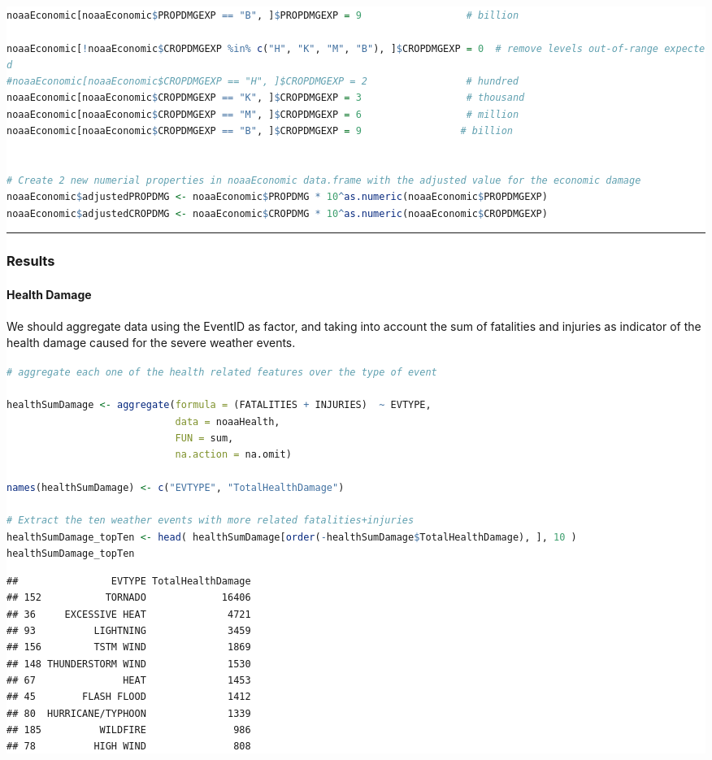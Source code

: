 ```r
noaaEconomic[noaaEconomic$PROPDMGEXP == "B", ]$PROPDMGEXP = 9                  # billion 

noaaEconomic[!noaaEconomic$CROPDMGEXP %in% c("H", "K", "M", "B"), ]$CROPDMGEXP = 0  # remove levels out-of-range expected
#noaaEconomic[noaaEconomic$CROPDMGEXP == "H", ]$CROPDMGEXP = 2                 # hundred 
noaaEconomic[noaaEconomic$CROPDMGEXP == "K", ]$CROPDMGEXP = 3                  # thousand
noaaEconomic[noaaEconomic$CROPDMGEXP == "M", ]$CROPDMGEXP = 6                  # million 
noaaEconomic[noaaEconomic$CROPDMGEXP == "B", ]$CROPDMGEXP = 9                 # billion 


# Create 2 new numerial properties in noaaEconomic data.frame with the adjusted value for the economic damage
noaaEconomic$adjustedPROPDMG <- noaaEconomic$PROPDMG * 10^as.numeric(noaaEconomic$PROPDMGEXP)
noaaEconomic$adjustedCROPDMG <- noaaEconomic$CROPDMG * 10^as.numeric(noaaEconomic$CROPDMGEXP)
```



---

### Results



#### Health Damage


We should aggregate data using the EventID as factor, and taking into account the sum of fatalities and injuries as indicator of the health damage caused for the severe weather events. 



```r
# aggregate each one of the health related features over the type of event

healthSumDamage <- aggregate(formula = (FATALITIES + INJURIES)  ~ EVTYPE, 
                             data = noaaHealth,
                             FUN = sum, 
                             na.action = na.omit)

names(healthSumDamage) <- c("EVTYPE", "TotalHealthDamage")

# Extract the ten weather events with more related fatalities+injuries 
healthSumDamage_topTen <- head( healthSumDamage[order(-healthSumDamage$TotalHealthDamage), ], 10 )
healthSumDamage_topTen
```

```
##                EVTYPE TotalHealthDamage
## 152           TORNADO             16406
## 36     EXCESSIVE HEAT              4721
## 93          LIGHTNING              3459
## 156         TSTM WIND              1869
## 148 THUNDERSTORM WIND              1530
## 67               HEAT              1453
## 45        FLASH FLOOD              1412
## 80  HURRICANE/TYPHOON              1339
## 185          WILDFIRE               986
## 78          HIGH WIND               808
```
